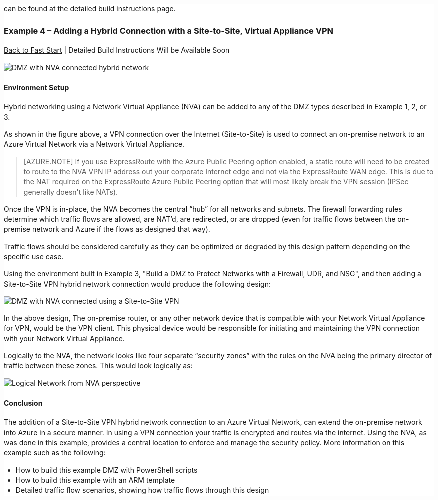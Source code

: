 can be found at the [detailed build instructions][Example3] page.

### Example 4 – Adding a Hybrid Connection with a Site-to-Site, Virtual Appliance VPN
[Back to Fast Start](#fast-start) | Detailed Build Instructions Will be Available Soon

![DMZ with NVA connected hybrid network][11]

#### Environment Setup
Hybrid networking using a Network Virtual Appliance (NVA) can be added to any of the DMZ types described in Example 1, 2, or 3.

As shown in the figure above, a VPN connection over the Internet (Site-to-Site) is used to connect an on-premise network to an Azure Virtual Network via a Network Virtual Appliance.

>[AZURE.NOTE] If you use ExpressRoute with the Azure Public Peering option enabled, a static route will need to be created to route to the NVA VPN IP address out your corporate Internet edge and not via the ExpressRoute WAN edge. This is due to the NAT required on the ExpressRoute Azure Public Peering option that will most likely break the VPN session (IPSec generally doesn't like NATs).

Once the VPN is in-place, the NVA becomes the central “hub” for all networks and subnets. The firewall forwarding rules determine which traffic flows are allowed, are NAT’d, are redirected, or are dropped (even for traffic flows between the on-premise network and Azure if the flows as designed that way).

Traffic flows should be considered carefully as they can be optimized or degraded by this design pattern depending on the specific use case.

Using the environment built in Example 3, "Build a DMZ to Protect Networks with a Firewall, UDR, and NSG", and then adding a Site-to-Site VPN hybrid network connection would produce the following design:

![DMZ with NVA connected using a Site-to-Site VPN][12]

In the above design, The on-premise router, or any other network device that is compatible with your Network Virtual Appliance for VPN, would be the VPN client. This physical device would be responsible for initiating and maintaining the VPN connection with your Network Virtual Appliance.

Logically to the NVA, the network looks like four separate “security zones” with the rules on the NVA being the primary director of traffic between these zones. This would look logically as:

![Logical Network from NVA perspective][13]

#### Conclusion
The addition of a Site-to-Site VPN hybrid network connection to an Azure Virtual Network, can extend the on-premise network into Azure in a secure manner. In using a VPN connection your traffic is encrypted and routes via the internet. Using the NVA, as was done in this example, provides a central location to enforce and manage the security policy. More information on this example such as the following:

- How to build this example DMZ with PowerShell scripts
- How to build this example with an ARM template
- Detailed traffic flow scenarios, showing how traffic flows through this design


[0]: ./media/best-practices-network-security/flowchart.png "Security Options Flowchart"
[1]: ./media/best-practices-network-security/compliancebadges.png "Azure Compliance Badges"
[2]: ./media/best-practices-network-security/azuresecurityfeatures.png "Azure Security Features"
[3]: ./media/best-practices-network-security/dmzcorporate.png "A DMZ in a Corporate network"
[4]: ./media/best-practices-network-security/azuresecurityarchitecture.png "Azure Security Architecture"
[5]: ./media/best-practices-network-security/dmzazure.png "A DMZ in an Azure Virtual Network"
[6]: ./media/best-practices-network-security/dmzhybrid.png "Hybrid Network with Three Security Boundaries"
[7]: ./media/best-practices-network-security/example1design.png "Inbound DMZ with NSG"
[8]: ./media/best-practices-network-security/example2design.png "Inbound DMZ with NVA and NSG"
[9]: ./media/best-practices-network-security/example3design.png "Bi-directional DMZ with NVA, NSG, and UDR"
[10]: ./media/best-practices-network-security/example3firewalllogical.png "Logical View of the Firewall Rules"
[11]: ./media/best-practices-network-security/example4designoptions.png "DMZ with NVA Connected Hybrid Network"
[12]: ./media/best-practices-network-security/example4designs2s.png "DMZ with NVA Connected Using a Site-to-Site VPN"
[13]: ./media/best-practices-network-security/example4networklogical.png "Logical Network from NVA Perspective"
[14]: ./media/best-practices-network-security/example5designoptions.png "DMZ with Azure Gateway Connected Site-to-Site Hybrid Network"
[15]: ./media/best-practices-network-security/example5designs2s.png "DMZ with Azure Gateway Using Site-to-Site VPN"
[16]: ./media/best-practices-network-security/example6designoptions.png "DMZ with Azure Gateway Connected ExpressRoute Hybrid Network"
[17]: ./media/best-practices-network-security/example6designexpressroute.png "DMZ with Azure Gateway Using an ExpressRoute Connection"
[Example1]: ./virtual-network/virtual-networks-dmz-nsg-asm.md
[Example2]: ./virtual-network/virtual-networks-dmz-nsg-fw-asm.md
[Example3]: ./virtual-network/virtual-networks-dmz-nsg-fw-udr-asm.md
[Example4]: ./virtual-network/virtual-networks-hybrid-s2s-nva-asm.md
[Example5]: ./virtual-network/virtual-networks-hybrid-s2s-agw-asm.md
[Example6]: ./virtual-network/virtual-networks-hybrid-expressroute-asm.md
[Example7]: ./virtual-network/virtual-networks-vnet2vnet-direct-asm.md
[Example8]: ./virtual-network/virtual-networks-vnet2vnet-transit-asm.md